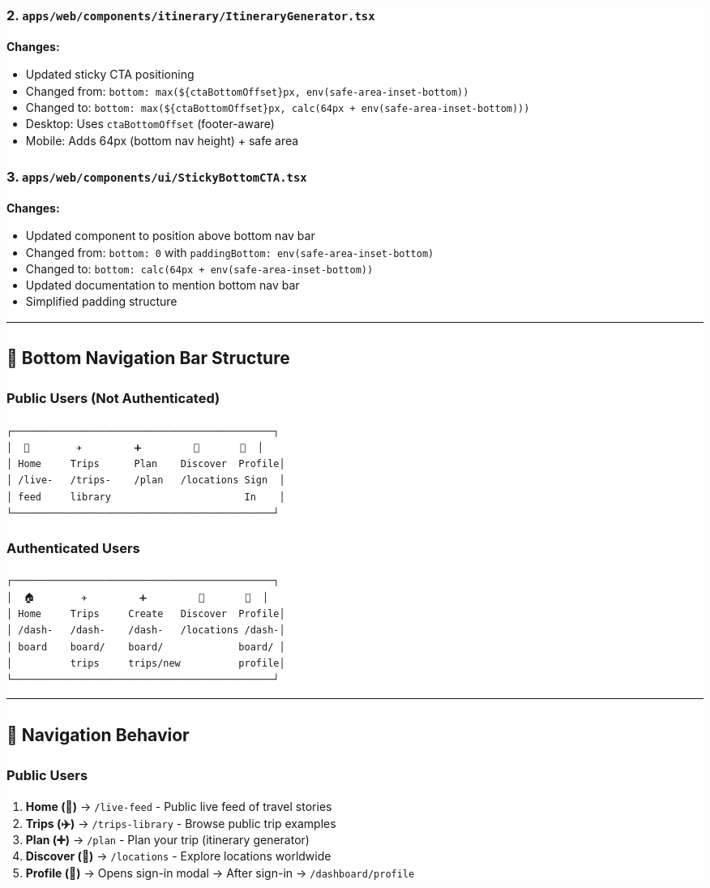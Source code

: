 ### 2. `apps/web/components/itinerary/ItineraryGenerator.tsx`
**Changes:**
- Updated sticky CTA positioning
- Changed from: `bottom: max(${ctaBottomOffset}px, env(safe-area-inset-bottom))`
- Changed to: `bottom: max(${ctaBottomOffset}px, calc(64px + env(safe-area-inset-bottom)))`
- Desktop: Uses `ctaBottomOffset` (footer-aware)
- Mobile: Adds 64px (bottom nav height) + safe area

### 3. `apps/web/components/ui/StickyBottomCTA.tsx`
**Changes:**
- Updated component to position above bottom nav bar
- Changed from: `bottom: 0` with `paddingBottom: env(safe-area-inset-bottom)`
- Changed to: `bottom: calc(64px + env(safe-area-inset-bottom))`
- Updated documentation to mention bottom nav bar
- Simplified padding structure

---

## 🎨 Bottom Navigation Bar Structure

### **Public Users (Not Authenticated)**
```
┌─────────────────────────────────────────────┐
│  📰        ✈️         ➕         📍       👤  │
│ Home     Trips      Plan    Discover  Profile│
│ /live-   /trips-    /plan   /locations Sign  │
│ feed     library                       In    │
└─────────────────────────────────────────────┘
```

### **Authenticated Users**
```
┌─────────────────────────────────────────────┐
│  🏠        ✈️         ➕         📍       👤  │
│ Home     Trips     Create   Discover  Profile│
│ /dash-   /dash-    /dash-   /locations /dash-│
│ board    board/    board/             board/ │
│          trips     trips/new          profile│
└─────────────────────────────────────────────┘
```

---

## 🎯 Navigation Behavior

### **Public Users**
1. **Home (📰)** → `/live-feed` - Public live feed of travel stories
2. **Trips (✈️)** → `/trips-library` - Browse public trip examples
3. **Plan (➕)** → `/plan` - Plan your trip (itinerary generator)
4. **Discover (📍)** → `/locations` - Explore locations worldwide
5. **Profile (👤)** → Opens sign-in modal → After sign-in → `/dashboard/profile`
